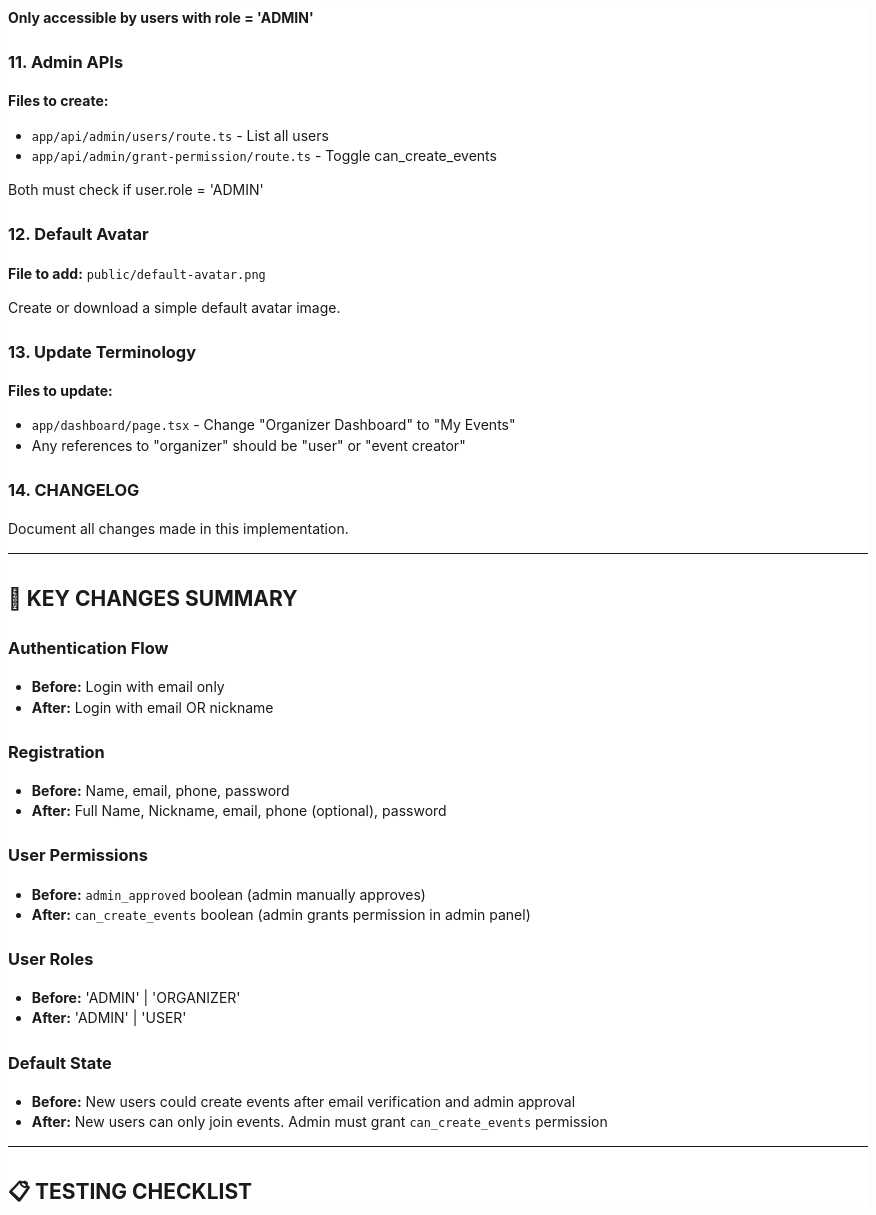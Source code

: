 **Only accessible by users with role = 'ADMIN'**

### 11. Admin APIs
**Files to create:**
- `app/api/admin/users/route.ts` - List all users
- `app/api/admin/grant-permission/route.ts` - Toggle can_create_events

Both must check if user.role = 'ADMIN'

### 12. Default Avatar
**File to add:** `public/default-avatar.png`

Create or download a simple default avatar image.

### 13. Update Terminology
**Files to update:**
- `app/dashboard/page.tsx` - Change "Organizer Dashboard" to "My Events"
- Any references to "organizer" should be "user" or "event creator"

### 14. CHANGELOG
Document all changes made in this implementation.

---

## 🔑 KEY CHANGES SUMMARY

### Authentication Flow
- **Before:** Login with email only
- **After:** Login with email OR nickname

### Registration
- **Before:** Name, email, phone, password
- **After:** Full Name, Nickname, email, phone (optional), password

### User Permissions
- **Before:** `admin_approved` boolean (admin manually approves)
- **After:** `can_create_events` boolean (admin grants permission in admin panel)

### User Roles
- **Before:** 'ADMIN' | 'ORGANIZER'
- **After:** 'ADMIN' | 'USER'

### Default State
- **Before:** New users could create events after email verification and admin approval
- **After:** New users can only join events. Admin must grant `can_create_events` permission

---

## 📋 TESTING CHECKLIST
